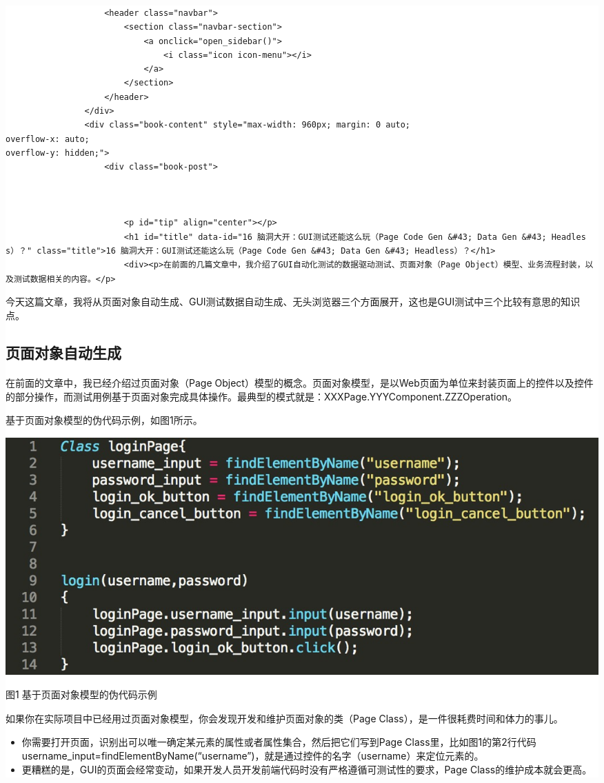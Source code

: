                         <header class="navbar">
                            <section class="navbar-section">
                                <a onclick="open_sidebar()">
                                    <i class="icon icon-menu"></i>
                                </a>
                            </section>
                        </header>
                    </div>
                    <div class="book-content" style="max-width: 960px; margin: 0 auto;
    overflow-x: auto;
    overflow-y: hidden;">
                        <div class="book-post">
                            
                            
                            
                            <p id="tip" align="center"></p>
                            <h1 id="title" data-id="16 脑洞大开：GUI测试还能这么玩（Page Code Gen &#43; Data Gen &#43; Headless）？" class="title">16 脑洞大开：GUI测试还能这么玩（Page Code Gen &#43; Data Gen &#43; Headless）？</h1>
                            <div><p>在前面的几篇文章中，我介绍了GUI自动化测试的数据驱动测试、页面对象（Page Object）模型、业务流程封装，以及测试数据相关的内容。</p>

<p>今天这篇文章，我将从页面对象自动生成、GUI测试数据自动生成、无头浏览器三个方面展开，这也是GUI测试中三个比较有意思的知识点。</p>

<h2 id="页面对象自动生成">页面对象自动生成</h2>

<p>在前面的文章中，我已经介绍过页面对象（Page Object）模型的概念。页面对象模型，是以Web页面为单位来封装页面上的控件以及控件的部分操作，而测试用例基于页面对象完成具体操作。最典型的模式就是：XXXPage.YYYComponent.ZZZOperation。</p>

<p>基于页面对象模型的伪代码示例，如图1所示。</p>

<p><img src="assets/8f49888b1fbae32994f3e4f8c5e77adf.png" alt="" /></p>

<p>图1 基于页面对象模型的伪代码示例</p>

<p>如果你在实际项目中已经用过页面对象模型，你会发现开发和维护页面对象的类（Page Class），是一件很耗费时间和体力的事儿。</p>

<ul>
<li>你需要打开页面，识别出可以唯一确定某元素的属性或者属性集合，然后把它们写到Page Class里，比如图1的第2行代码username_input=findElementByName(“username”)，就是通过控件的名字（username）来定位元素的。</li>
<li>更糟糕的是，GUI的页面会经常变动，如果开发人员开发前端代码时没有严格遵循可测试性的要求，Page Class的维护成本就会更高。</li>
</ul>
